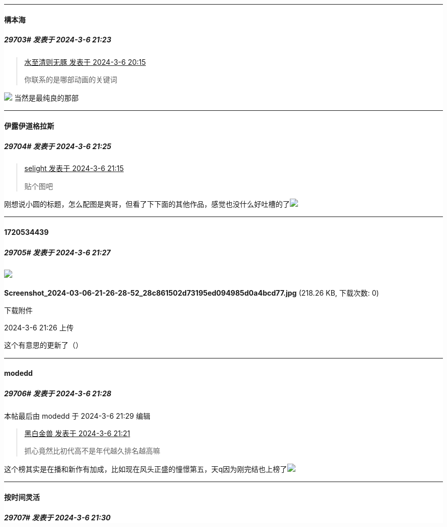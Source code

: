*****

####  構本海  
##### 29703#       发表于 2024-3-6 21:23

<blockquote><a href="httphttps://bbs.saraba1st.com/2b/forum.php?mod=redirect&amp;goto=findpost&amp;pid=64169634&amp;ptid=2170869" target="_blank">水至清则无豚 发表于 2024-3-6 20:15</a>

你联系的是哪部动画的关键词</blockquote>
<img src="https://static.saraba1st.com/image/smiley/face2017/126.png" referrerpolicy="no-referrer"> 当然是最纯良的那部

*****

####  伊露伊道格拉斯  
##### 29704#       发表于 2024-3-6 21:25

<blockquote><a href="httphttps://bbs.saraba1st.com/2b/forum.php?mod=redirect&amp;goto=findpost&amp;pid=64170072&amp;ptid=2170869" target="_blank">selight 发表于 2024-3-6 21:15</a>

贴个图吧</blockquote>
刚想说小圆的标题，怎么配图是爽哥，但看了下下面的其他作品，感觉也没什么好吐槽的了<img src="https://static.saraba1st.com/image/smiley/face2017/037.png" referrerpolicy="no-referrer">


*****

####  1720534439  
##### 29705#       发表于 2024-3-6 21:27

<img src="https://img.saraba1st.com/forum/202403/06/212659lgmiwsqsw5mspq7u.jpg" referrerpolicy="no-referrer">

<strong>Screenshot_2024-03-06-21-26-28-52_28c861502d73195ed094985d0a4bcd77.jpg</strong> (218.26 KB, 下载次数: 0)

下载附件

2024-3-6 21:26 上传

这个有意思的更新了（）

*****

####  modedd  
##### 29706#       发表于 2024-3-6 21:28

 本帖最后由 modedd 于 2024-3-6 21:29 编辑 
<blockquote><a href="httphttps://bbs.saraba1st.com/2b/forum.php?mod=redirect&amp;goto=findpost&amp;pid=64170104&amp;ptid=2170869" target="_blank">黑白金兽 发表于 2024-3-6 21:21</a>

抓心竟然比初代高不是年代越久排名越高嘛</blockquote>
这个榜其实是在播和新作有加成，比如现在风头正盛的憧憬第五，天q因为刚完结也上榜了<img src="https://static.saraba1st.com/image/smiley/face2017/076.png" referrerpolicy="no-referrer">

*****

####  按时间灵活  
##### 29707#       发表于 2024-3-6 21:30
